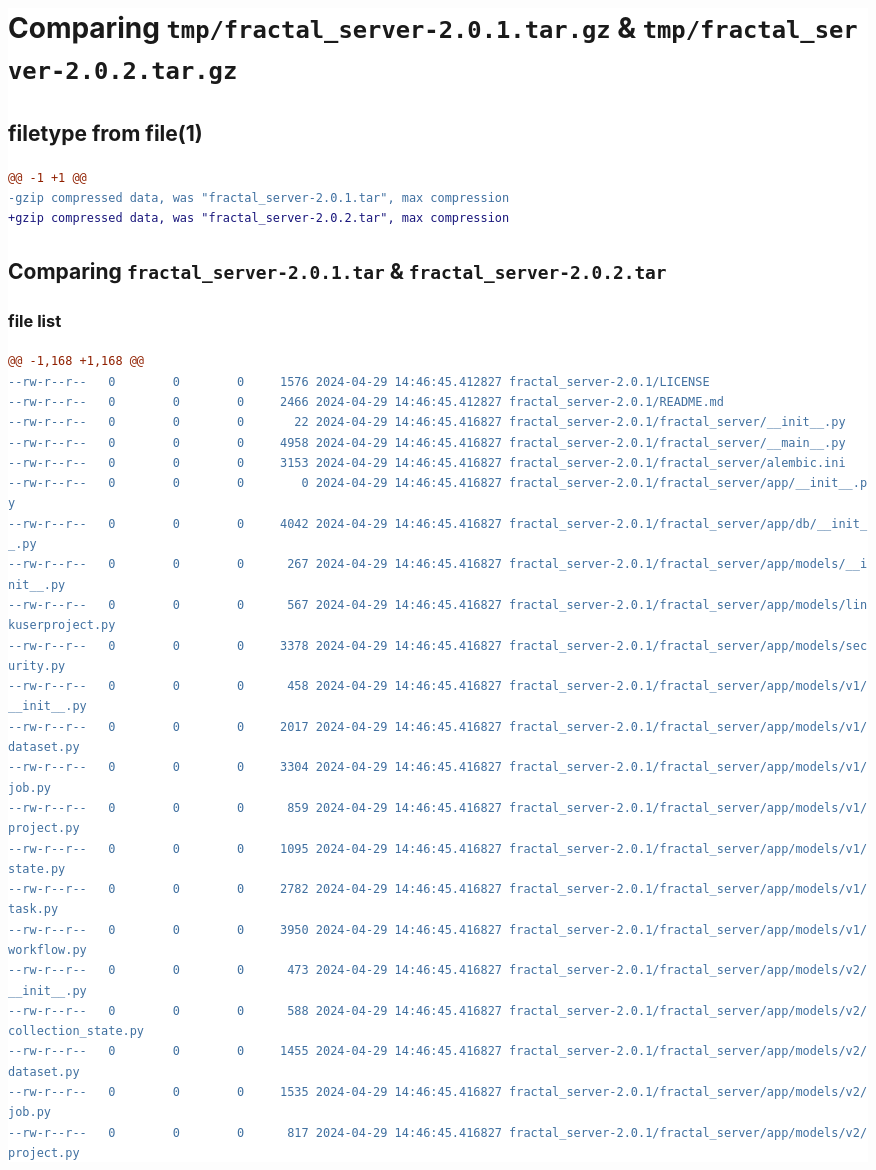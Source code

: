 # Comparing `tmp/fractal_server-2.0.1.tar.gz` & `tmp/fractal_server-2.0.2.tar.gz`

## filetype from file(1)

```diff
@@ -1 +1 @@
-gzip compressed data, was "fractal_server-2.0.1.tar", max compression
+gzip compressed data, was "fractal_server-2.0.2.tar", max compression
```

## Comparing `fractal_server-2.0.1.tar` & `fractal_server-2.0.2.tar`

### file list

```diff
@@ -1,168 +1,168 @@
--rw-r--r--   0        0        0     1576 2024-04-29 14:46:45.412827 fractal_server-2.0.1/LICENSE
--rw-r--r--   0        0        0     2466 2024-04-29 14:46:45.412827 fractal_server-2.0.1/README.md
--rw-r--r--   0        0        0       22 2024-04-29 14:46:45.416827 fractal_server-2.0.1/fractal_server/__init__.py
--rw-r--r--   0        0        0     4958 2024-04-29 14:46:45.416827 fractal_server-2.0.1/fractal_server/__main__.py
--rw-r--r--   0        0        0     3153 2024-04-29 14:46:45.416827 fractal_server-2.0.1/fractal_server/alembic.ini
--rw-r--r--   0        0        0        0 2024-04-29 14:46:45.416827 fractal_server-2.0.1/fractal_server/app/__init__.py
--rw-r--r--   0        0        0     4042 2024-04-29 14:46:45.416827 fractal_server-2.0.1/fractal_server/app/db/__init__.py
--rw-r--r--   0        0        0      267 2024-04-29 14:46:45.416827 fractal_server-2.0.1/fractal_server/app/models/__init__.py
--rw-r--r--   0        0        0      567 2024-04-29 14:46:45.416827 fractal_server-2.0.1/fractal_server/app/models/linkuserproject.py
--rw-r--r--   0        0        0     3378 2024-04-29 14:46:45.416827 fractal_server-2.0.1/fractal_server/app/models/security.py
--rw-r--r--   0        0        0      458 2024-04-29 14:46:45.416827 fractal_server-2.0.1/fractal_server/app/models/v1/__init__.py
--rw-r--r--   0        0        0     2017 2024-04-29 14:46:45.416827 fractal_server-2.0.1/fractal_server/app/models/v1/dataset.py
--rw-r--r--   0        0        0     3304 2024-04-29 14:46:45.416827 fractal_server-2.0.1/fractal_server/app/models/v1/job.py
--rw-r--r--   0        0        0      859 2024-04-29 14:46:45.416827 fractal_server-2.0.1/fractal_server/app/models/v1/project.py
--rw-r--r--   0        0        0     1095 2024-04-29 14:46:45.416827 fractal_server-2.0.1/fractal_server/app/models/v1/state.py
--rw-r--r--   0        0        0     2782 2024-04-29 14:46:45.416827 fractal_server-2.0.1/fractal_server/app/models/v1/task.py
--rw-r--r--   0        0        0     3950 2024-04-29 14:46:45.416827 fractal_server-2.0.1/fractal_server/app/models/v1/workflow.py
--rw-r--r--   0        0        0      473 2024-04-29 14:46:45.416827 fractal_server-2.0.1/fractal_server/app/models/v2/__init__.py
--rw-r--r--   0        0        0      588 2024-04-29 14:46:45.416827 fractal_server-2.0.1/fractal_server/app/models/v2/collection_state.py
--rw-r--r--   0        0        0     1455 2024-04-29 14:46:45.416827 fractal_server-2.0.1/fractal_server/app/models/v2/dataset.py
--rw-r--r--   0        0        0     1535 2024-04-29 14:46:45.416827 fractal_server-2.0.1/fractal_server/app/models/v2/job.py
--rw-r--r--   0        0        0      817 2024-04-29 14:46:45.416827 fractal_server-2.0.1/fractal_server/app/models/v2/project.py
```